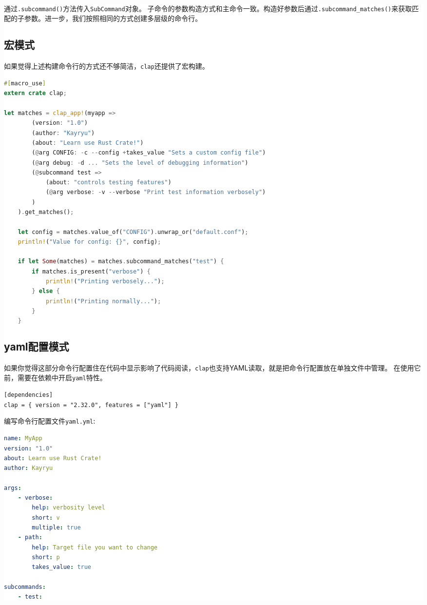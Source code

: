 ```rust
```

通过`.subcommand()`方法传入`SubCommand`对象。 子命令的参数构造方式和主命令一致。构造好参数后通过`.subcommand_matches()`来获取匹配的子参数。进一步，我们按照相同的方式创建多层级的命令行。

## **宏模式**

如果觉得上述构建命令行的方式还不够简洁，`clap`还提供了宏构建。

```rust
#[macro_use]
extern crate clap;

let matches = clap_app!(myapp =>
        (version: "1.0")
        (author: "Kayryu")
        (about: "Learn use Rust Crate!")
        (@arg CONFIG: -c --config +takes_value "Sets a custom config file")
        (@arg debug: -d ... "Sets the level of debugging information")
        (@subcommand test =>
            (about: "controls testing features")
            (@arg verbose: -v --verbose "Print test information verbosely")
        )
    ).get_matches();

    let config = matches.value_of("CONFIG").unwrap_or("default.conf");
    println!("Value for config: {}", config);

    if let Some(matches) = matches.subcommand_matches("test") {
        if matches.is_present("verbose") {
            println!("Printing verbosely...");
        } else {
            println!("Printing normally...");
        }
    }
```

## **yaml配置模式**

如果你觉得这部分命令行配置住在代码中显示影响了代码阅读，`clap`也支持YAML读取，就是把命令行配置放在单独文件中管理。 在使用它前，需要在依赖中开启`yaml`特性。

```text
[dependencies]
clap = { version = "2.32.0", features = ["yaml"] }
```

编写命令行配置文件`yaml.yml`:

```yaml
name: MyApp
version: "1.0"
about: Learn use Rust Crate!
author: Kayryu

args:
    - verbose:
        help: verbosity level
        short: v
        multiple: true
    - path:
        help: Target file you want to change
        short: p
        takes_value: true

subcommands:
    - test:
```
